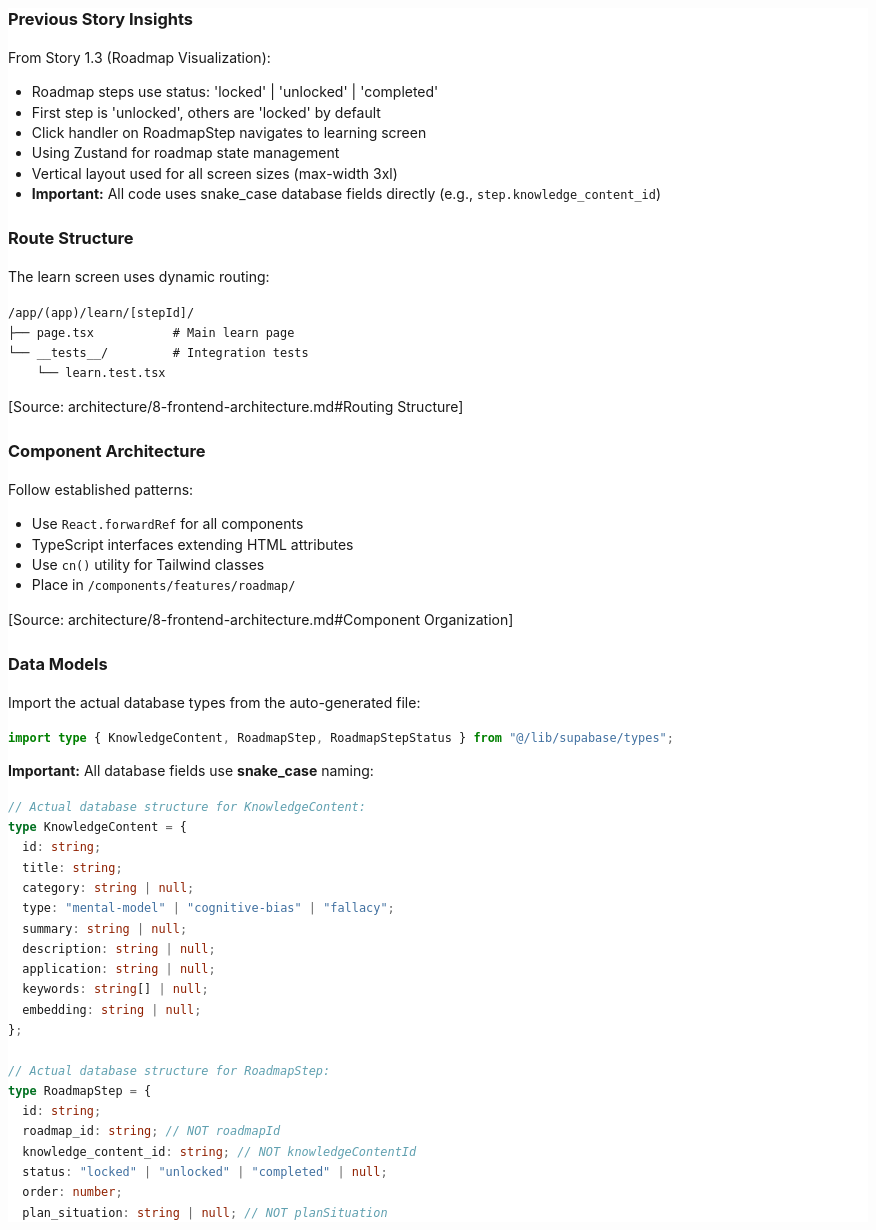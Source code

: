 ### Previous Story Insights

From Story 1.3 (Roadmap Visualization):

- Roadmap steps use status: 'locked' | 'unlocked' | 'completed'
- First step is 'unlocked', others are 'locked' by default
- Click handler on RoadmapStep navigates to learning screen
- Using Zustand for roadmap state management
- Vertical layout used for all screen sizes (max-width 3xl)
- **Important:** All code uses snake_case database fields directly (e.g., `step.knowledge_content_id`)

### Route Structure

The learn screen uses dynamic routing:

```text
/app/(app)/learn/[stepId]/
├── page.tsx           # Main learn page
└── __tests__/         # Integration tests
    └── learn.test.tsx
```

[Source: architecture/8-frontend-architecture.md#Routing Structure]

### Component Architecture

Follow established patterns:

- Use `React.forwardRef` for all components
- TypeScript interfaces extending HTML attributes
- Use `cn()` utility for Tailwind classes
- Place in `/components/features/roadmap/`

[Source: architecture/8-frontend-architecture.md#Component Organization]

### Data Models

Import the actual database types from the auto-generated file:

```typescript
import type { KnowledgeContent, RoadmapStep, RoadmapStepStatus } from "@/lib/supabase/types";
```

**Important:** All database fields use **snake_case** naming:

```typescript
// Actual database structure for KnowledgeContent:
type KnowledgeContent = {
  id: string;
  title: string;
  category: string | null;
  type: "mental-model" | "cognitive-bias" | "fallacy";
  summary: string | null;
  description: string | null;
  application: string | null;
  keywords: string[] | null;
  embedding: string | null;
};

// Actual database structure for RoadmapStep:
type RoadmapStep = {
  id: string;
  roadmap_id: string; // NOT roadmapId
  knowledge_content_id: string; // NOT knowledgeContentId
  status: "locked" | "unlocked" | "completed" | null;
  order: number;
  plan_situation: string | null; // NOT planSituation
```